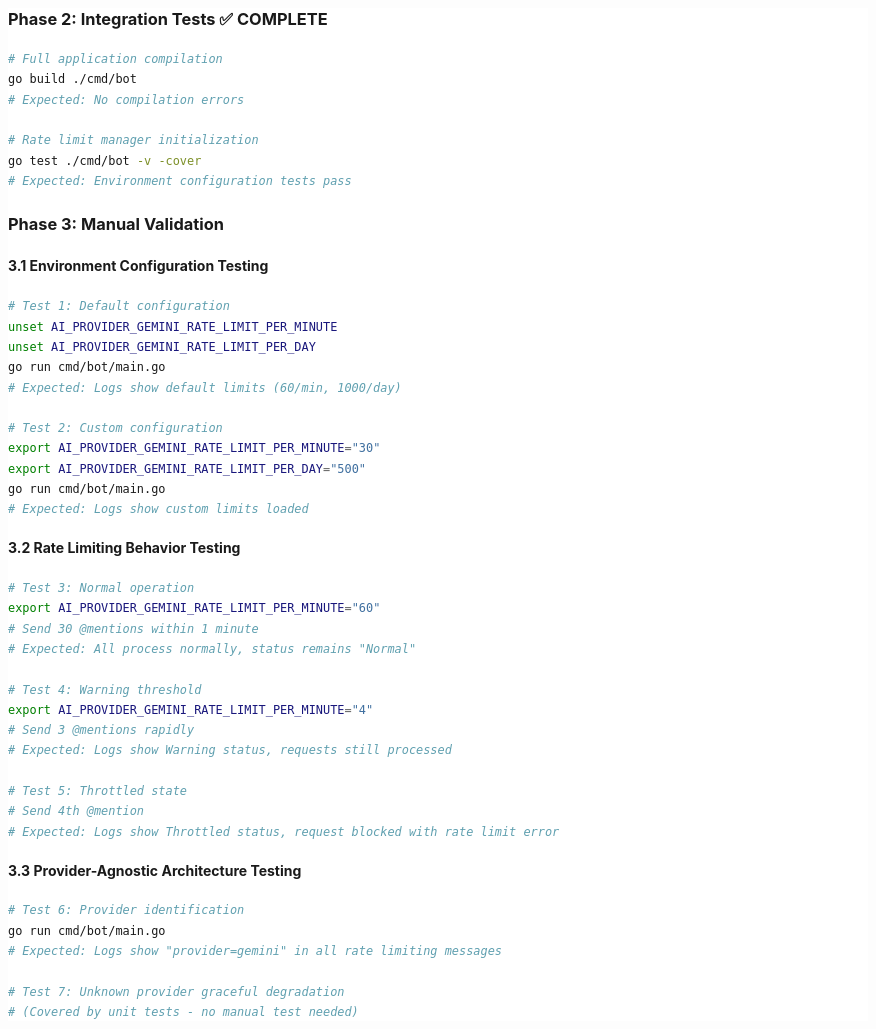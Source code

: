 ### Phase 2: Integration Tests ✅ COMPLETE
```bash
# Full application compilation
go build ./cmd/bot
# Expected: No compilation errors

# Rate limit manager initialization
go test ./cmd/bot -v -cover
# Expected: Environment configuration tests pass
```

### Phase 3: Manual Validation

#### 3.1 Environment Configuration Testing
```bash
# Test 1: Default configuration
unset AI_PROVIDER_GEMINI_RATE_LIMIT_PER_MINUTE
unset AI_PROVIDER_GEMINI_RATE_LIMIT_PER_DAY
go run cmd/bot/main.go
# Expected: Logs show default limits (60/min, 1000/day)

# Test 2: Custom configuration
export AI_PROVIDER_GEMINI_RATE_LIMIT_PER_MINUTE="30"
export AI_PROVIDER_GEMINI_RATE_LIMIT_PER_DAY="500"
go run cmd/bot/main.go
# Expected: Logs show custom limits loaded
```

#### 3.2 Rate Limiting Behavior Testing
```bash
# Test 3: Normal operation
export AI_PROVIDER_GEMINI_RATE_LIMIT_PER_MINUTE="60"
# Send 30 @mentions within 1 minute
# Expected: All process normally, status remains "Normal"

# Test 4: Warning threshold
export AI_PROVIDER_GEMINI_RATE_LIMIT_PER_MINUTE="4"
# Send 3 @mentions rapidly
# Expected: Logs show Warning status, requests still processed

# Test 5: Throttled state
# Send 4th @mention
# Expected: Logs show Throttled status, request blocked with rate limit error
```

#### 3.3 Provider-Agnostic Architecture Testing
```bash
# Test 6: Provider identification
go run cmd/bot/main.go
# Expected: Logs show "provider=gemini" in all rate limiting messages

# Test 7: Unknown provider graceful degradation
# (Covered by unit tests - no manual test needed)
```
